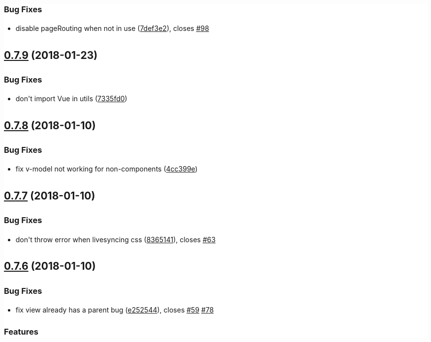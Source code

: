 
### Bug Fixes

* disable pageRouting when not in use ([7def3e2](https://github.com/nativescript-vue/nativescript-vue/commit/7def3e2c248978bee674192c4bc07af24030dbe9)), closes [#98](https://github.com/nativescript-vue/nativescript-vue/issues/98)



## [0.7.9](https://github.com/nativescript-vue/nativescript-vue/compare/v0.7.8...v0.7.9) (2018-01-23)


### Bug Fixes

* don't import Vue in utils ([7335fd0](https://github.com/nativescript-vue/nativescript-vue/commit/7335fd034c4bd45725cc9d3ab8414be519bd544b))



## [0.7.8](https://github.com/nativescript-vue/nativescript-vue/compare/v0.7.7...v0.7.8) (2018-01-10)


### Bug Fixes

* fix v-model not working for non-components ([4cc399e](https://github.com/nativescript-vue/nativescript-vue/commit/4cc399ee34b926200bad1424b546f1a2aeb3386b))



## [0.7.7](https://github.com/nativescript-vue/nativescript-vue/compare/v0.7.6...v0.7.7) (2018-01-10)


### Bug Fixes

* don't throw error when livesyncing css ([8365141](https://github.com/nativescript-vue/nativescript-vue/commit/8365141ced612f381340c42458313a1b02337f19)), closes [#63](https://github.com/nativescript-vue/nativescript-vue/issues/63)



## [0.7.6](https://github.com/nativescript-vue/nativescript-vue/compare/v0.7.5...v0.7.6) (2018-01-10)


### Bug Fixes

* fix view already has a parent bug ([e252544](https://github.com/nativescript-vue/nativescript-vue/commit/e2525440836b65028e5185b134e44763d1a2217a)), closes [#59](https://github.com/nativescript-vue/nativescript-vue/issues/59) [#78](https://github.com/nativescript-vue/nativescript-vue/issues/78)


### Features
